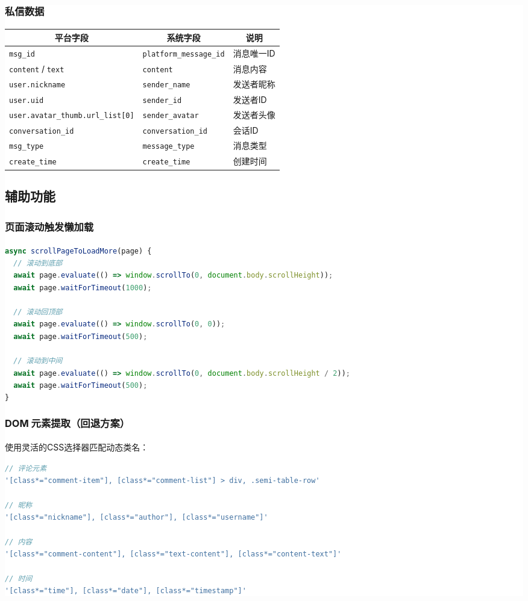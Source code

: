 ### 私信数据
| 平台字段 | 系统字段 | 说明 |
|---------|---------|------|
| `msg_id` | `platform_message_id` | 消息唯一ID |
| `content` / `text` | `content` | 消息内容 |
| `user.nickname` | `sender_name` | 发送者昵称 |
| `user.uid` | `sender_id` | 发送者ID |
| `user.avatar_thumb.url_list[0]` | `sender_avatar` | 发送者头像 |
| `conversation_id` | `conversation_id` | 会话ID |
| `msg_type` | `message_type` | 消息类型 |
| `create_time` | `create_time` | 创建时间 |

## 辅助功能

### 页面滚动触发懒加载
```javascript
async scrollPageToLoadMore(page) {
  // 滚动到底部
  await page.evaluate(() => window.scrollTo(0, document.body.scrollHeight));
  await page.waitForTimeout(1000);

  // 滚动回顶部
  await page.evaluate(() => window.scrollTo(0, 0));
  await page.waitForTimeout(500);

  // 滚动到中间
  await page.evaluate(() => window.scrollTo(0, document.body.scrollHeight / 2));
  await page.waitForTimeout(500);
}
```

### DOM 元素提取（回退方案）
使用灵活的CSS选择器匹配动态类名：
```javascript
// 评论元素
'[class*="comment-item"], [class*="comment-list"] > div, .semi-table-row'

// 昵称
'[class*="nickname"], [class*="author"], [class*="username"]'

// 内容
'[class*="comment-content"], [class*="text-content"], [class*="content-text"]'

// 时间
'[class*="time"], [class*="date"], [class*="timestamp"]'
```
